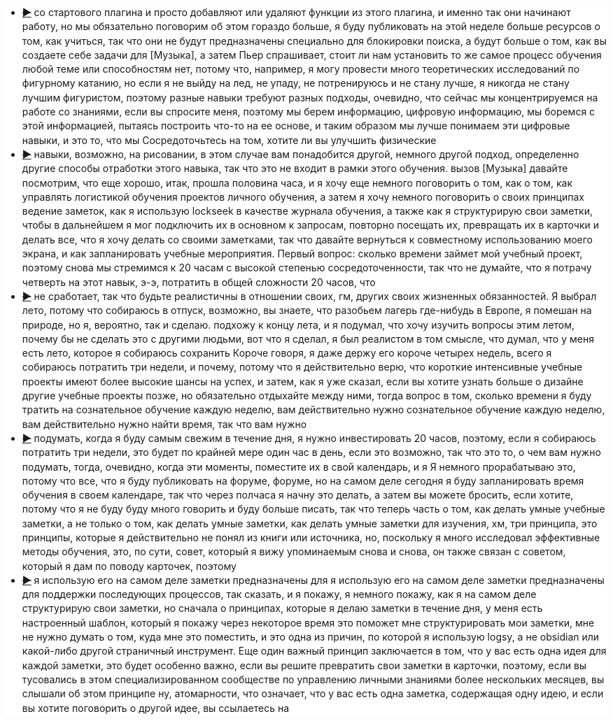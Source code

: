  - ~~[▶](https://www.youtube.com/watch?v=o-dcdKdSpUo&t=1515)~~  со стартового плагина и просто добавляют или удаляют функции из этого плагина, и именно так они начинают работу, но мы обязательно поговорим об этом гораздо больше, я буду публиковать  на этой неделе больше ресурсов о том, как учиться, так что они не будут предназначены специально для блокировки поиска, а будут больше о том, как вы создаете себе задачи для [Музыка], а затем Пьер спрашивает, стоит ли нам установить то же самое  процесс обучения любой теме или способностям нет, потому что, например, я могу провести много теоретических исследований по фигурному катанию, но если я не выйду на лед, не упаду, не потренируюсь и не стану лучше, я никогда не стану лучшим фигуристом, поэтому разные навыки требуют разных подходы, очевидно, что сейчас мы концентрируемся на работе со знаниями, если вы спросите меня, поэтому мы берем информацию, цифровую информацию, мы боремся с этой информацией, пытаясь построить что-то на ее основе, и таким образом мы лучше понимаем эти цифровые навыки, и это то, что мы  Сосредоточьтесь на том, хотите ли вы улучшить физические 
 - ~~[▶](https://www.youtube.com/watch?v=o-dcdKdSpUo&t=1599)~~  навыки, возможно, на рисовании, в этом случае вам понадобится другой, немного другой подход, определенно другие способы отработки этого навыка, так что это не входит в рамки этого обучения.  вызов [Музыка] давайте посмотрим, что еще хорошо, итак, прошла половина часа, и я хочу еще немного поговорить о том, как о том, как управлять логистикой обучения проектов личного обучения, а затем я хочу немного поговорить о своих принципах  ведение заметок, как я использую lockseek в качестве журнала обучения, а также как я структурирую свои заметки, чтобы в дальнейшем я мог подключить их в основном к запросам, повторно посещать их, превращать их в карточки и делать все, что я хочу делать со своими заметками, так что давайте  вернуться к совместному использованию моего экрана, и как запланировать учебные мероприятия. Первый вопрос: сколько времени займет мой учебный проект, поэтому снова мы стремимся к 20 часам с высокой степенью сосредоточенности, так что не думайте, что я потрачу четверть на  этот навык, э-э, потратить в общей сложности 20 часов, что 
 - ~~[▶](https://www.youtube.com/watch?v=o-dcdKdSpUo&t=1683)~~  не сработает, так что будьте реалистичны в отношении своих, гм, других своих жизненных обязанностей. Я выбрал лето, потому что собираюсь в отпуск, возможно, вы знаете, что разобьем лагерь где-нибудь в Европе, я помешан на природе, но я, вероятно, так и сделаю.  подхожу к концу лета, и я подумал, что хочу изучить вопросы этим летом, почему бы не сделать это с другими людьми, вот что я сделал, я был реалистом в том смысле, что думал, что у меня есть лето, которое я собираюсь сохранить  Короче говоря, я даже держу его короче четырех недель, всего я собираюсь потратить три недели, и почему, потому что я действительно верю, что короткие интенсивные учебные проекты имеют более высокие шансы на успех, и затем, как я уже сказал, если вы хотите узнать больше о дизайне  другие учебные проекты позже, но обязательно отдыхайте между ними, тогда вопрос в том, сколько времени я буду тратить на сознательное обучение каждую неделю, вам действительно нужно сознательное обучение каждую неделю, вам действительно нужно найти время, так что вам нужно 
 - ~~[▶](https://www.youtube.com/watch?v=o-dcdKdSpUo&t=1748)~~  подумать, когда я буду самым свежим в течение дня, я нужно инвестировать 20 часов, поэтому, если я собираюсь потратить три недели, это будет по крайней мере один час в день, если это возможно, так что это то, о чем вам нужно подумать, тогда, очевидно, когда эти моменты, поместите их в свой календарь, и я  Я немного прорабатываю это, потому что все, что я буду публиковать на форуме, форуме, но на самом деле сегодня я буду запланировать время обучения в своем календаре, так что через полчаса я начну это делать, а затем вы можете бросить, если хотите, потому что я не буду  буду много говорить и буду больше писать, так что теперь часть о том, как делать умные учебные заметки, а не только о том, как делать умные заметки, как делать умные заметки для изучения, хм, три принципа, это принципы, которые я действительно не понял из книги или источника, но, поскольку я много исследовал эффективные методы обучения, это, по сути, совет, который я вижу упоминаемым снова и снова, он также связан с советом, который я дам по поводу карточек, поэтому 
 - ~~[▶](https://www.youtube.com/watch?v=o-dcdKdSpUo&t=1824)~~  я использую его  на самом деле заметки предназначены для я использую его  на самом деле заметки предназначены для поддержки последующих процессов, так сказать, и я покажу, я немного покажу, как я на самом деле структурирую свои заметки, но сначала о принципах, которые я делаю заметки в течение дня, у меня есть настроенный шаблон, который я покажу  через некоторое время это поможет мне структурировать мои заметки, мне не нужно думать о том, куда мне это поместить, и это одна из причин, по которой я использую logsy, а не obsidian или какой-либо другой страничный инструмент. Еще один важный принцип заключается в том, что  у вас есть одна идея для каждой заметки, это будет особенно важно, если вы решите превратить свои заметки в карточки, поэтому, если вы тусовались в этом специализированном сообществе по управлению личными знаниями более нескольких месяцев, вы слышали об этом принципе  ну, атомарности, что означает, что у вас есть одна заметка, содержащая одну идею, и если вы хотите поговорить о другой идее, вы ссылаетесь на 